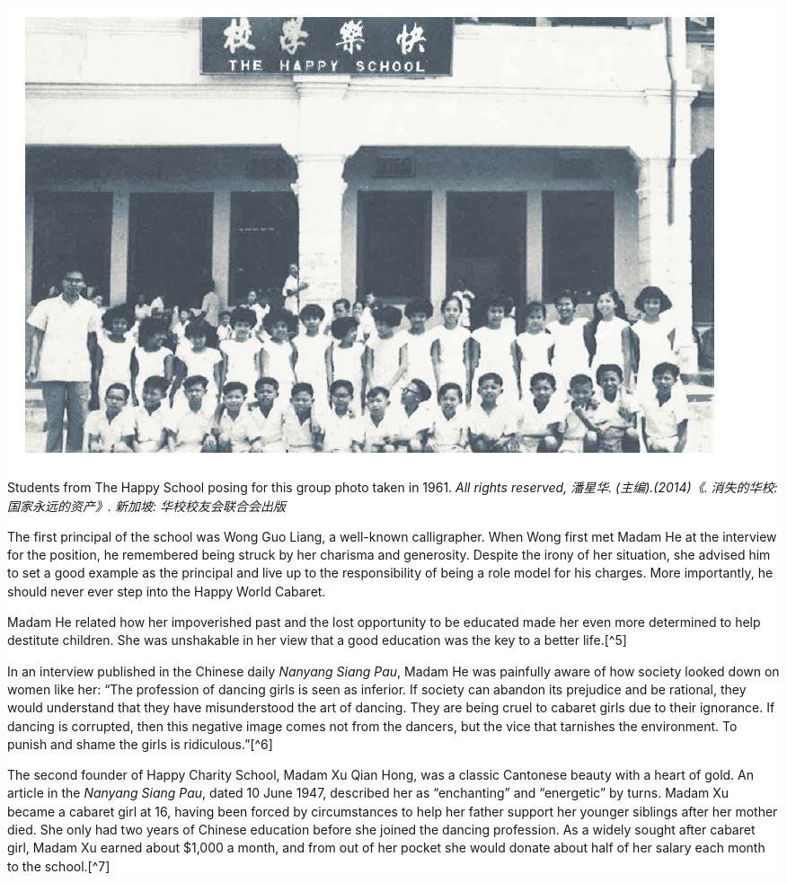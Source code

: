 ![Alt text for image on Isomer site](/images/Vol-12-issue-4/glitz-and-glamour/4-beneath_glitz_glamour.jpg)
<div style="background-color: white;">Students from The Happy School posing for this group photo taken in 1961. <i>All rights reserved, 潘星华. (主编).(2014)《. 消失的华校: 国家永远的资产》. 新加坡: 华校校友会联合会出版</i></div>

The first principal of the school was Wong Guo Liang, a well-known calligrapher. When Wong first met Madam He at the interview for the position, he remembered being struck by her charisma and generosity. Despite the irony of her situation, she advised him to set a good example as the principal and live up to the responsibility of being a role model for his charges. More importantly, he should never ever step into the Happy World Cabaret.

Madam He related how her impoverished past and the lost opportunity to be educated made her even more determined to help destitute children. She was unshakable in her view that a good education was the key to a better life.[^5] 

In an interview published in the Chinese daily *Nanyang Siang Pau*, Madam He was painfully aware of how society looked down on women like her: “The profession of dancing girls is seen as inferior. If society can abandon its prejudice and be rational, they would understand that they have misunderstood the art of dancing. They are being cruel to cabaret girls due to their ignorance. If dancing is corrupted, then this negative image comes not from the dancers, but the vice that tarnishes the environment. To punish and shame the girls is ridiculous.”[^6] 

The second founder of Happy Charity School, Madam Xu Qian Hong, was a classic Cantonese beauty with a heart of gold. An article in the *Nanyang Siang Pau*, dated 10 June 1947, described her as “enchanting” and “energetic” by turns. Madam Xu became a cabaret girl at 16, having been forced by circumstances to help her father support her younger siblings after her mother died. She only had two years of Chinese education before she joined the dancing profession. As a widely sought after cabaret girl, Madam Xu earned about $1,000 a month, and from out of her pocket she would donate about half of her salary each month to the school.[^7] 
